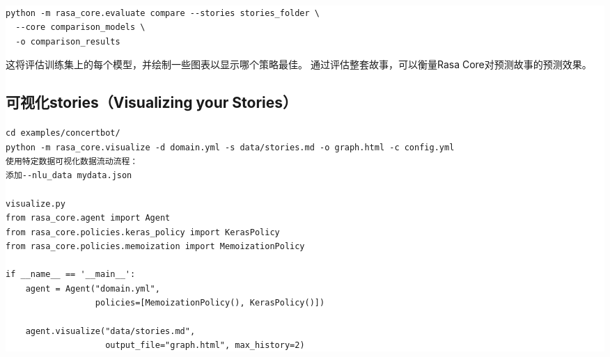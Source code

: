 	python -m rasa_core.evaluate compare --stories stories_folder \  
	  --core comparison_models \  
	  -o comparison_results    
这将评估训练集上的每个模型，并绘制一些图表以显示哪个策略最佳。 通过评估整套故事，可以衡量Rasa Core对预测故事的预测效果。    
  
## 可视化stories（Visualizing your Stories）  
	cd examples/concertbot/  
	python -m rasa_core.visualize -d domain.yml -s data/stories.md -o graph.html -c config.yml     
	使用特定数据可视化数据流动流程：     
	添加--nlu_data mydata.json  
	  
	visualize.py  
	from rasa_core.agent import Agent  
	from rasa_core.policies.keras_policy import KerasPolicy  
	from rasa_core.policies.memoization import MemoizationPolicy  
	  
	if __name__ == '__main__':  
	    agent = Agent("domain.yml",  
	                  policies=[MemoizationPolicy(), KerasPolicy()])  
	  
	    agent.visualize("data/stories.md",  
	                    output_file="graph.html", max_history=2)  
		  
  
  
